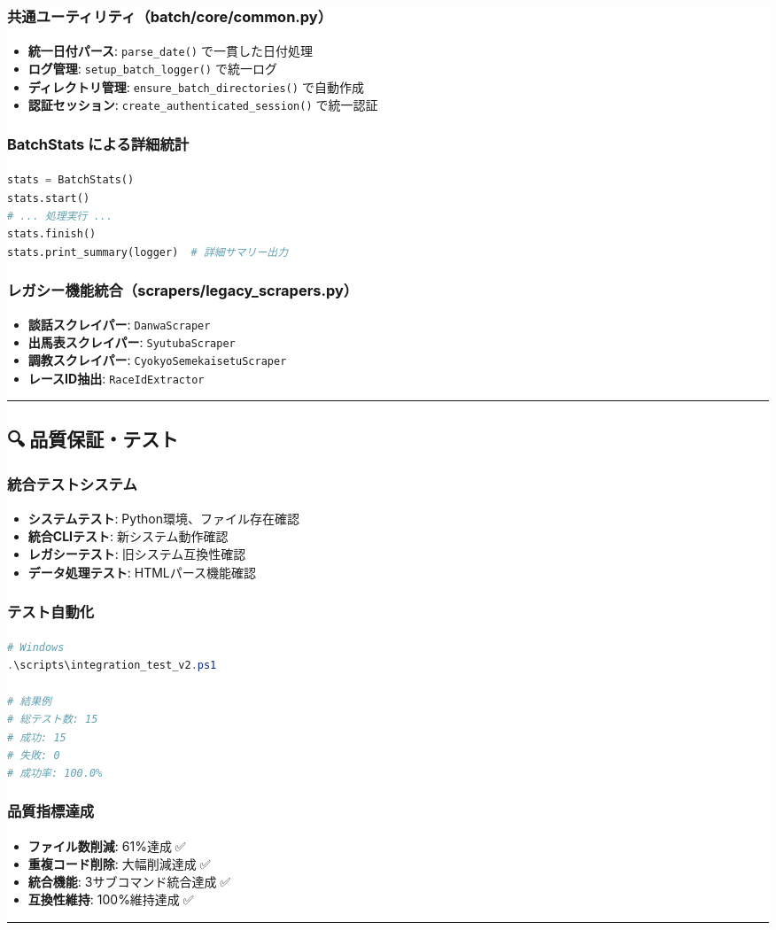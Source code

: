 ### 共通ユーティリティ（batch/core/common.py）
- **統一日付パース**: `parse_date()` で一貫した日付処理
- **ログ管理**: `setup_batch_logger()` で統一ログ
- **ディレクトリ管理**: `ensure_batch_directories()` で自動作成
- **認証セッション**: `create_authenticated_session()` で統一認証

### BatchStats による詳細統計
```python
stats = BatchStats()
stats.start()
# ... 処理実行 ...
stats.finish()
stats.print_summary(logger)  # 詳細サマリー出力
```

### レガシー機能統合（scrapers/legacy_scrapers.py）
- **談話スクレイパー**: `DanwaScraper`
- **出馬表スクレイパー**: `SyutubaScraper`  
- **調教スクレイパー**: `CyokyoSemekaisetuScraper`
- **レースID抽出**: `RaceIdExtractor`

---

## 🔍 品質保証・テスト

### 統合テストシステム
- **システムテスト**: Python環境、ファイル存在確認
- **統合CLIテスト**: 新システム動作確認
- **レガシーテスト**: 旧システム互換性確認
- **データ処理テスト**: HTMLパース機能確認

### テスト自動化
```powershell
# Windows
.\scripts\integration_test_v2.ps1

# 結果例
# 総テスト数: 15
# 成功: 15
# 失敗: 0
# 成功率: 100.0%
```

### 品質指標達成
- **ファイル数削減**: 61%達成 ✅
- **重複コード削除**: 大幅削減達成 ✅
- **統合機能**: 3サブコマンド統合達成 ✅
- **互換性維持**: 100%維持達成 ✅

---

